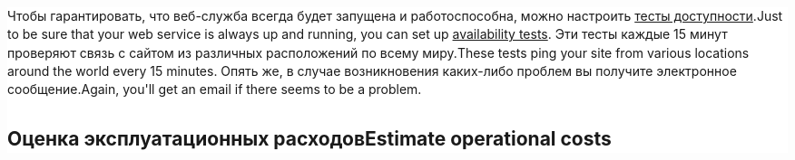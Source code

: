 <span data-ttu-id="4d95d-424">Чтобы гарантировать, что веб-служба всегда будет запущена и работоспособна, можно настроить [тесты доступности](../application-insights/app-insights-monitor-web-app-availability.md).</span><span class="sxs-lookup"><span data-stu-id="4d95d-424">Just to be sure that your web service is always up and running, you can set up [availability tests](../application-insights/app-insights-monitor-web-app-availability.md).</span></span> <span data-ttu-id="4d95d-425">Эти тесты каждые 15 минут проверяют связь с сайтом из различных расположений по всему миру.</span><span class="sxs-lookup"><span data-stu-id="4d95d-425">These tests ping your site from various locations around the world every 15 minutes.</span></span> <span data-ttu-id="4d95d-426">Опять же, в случае возникновения каких-либо проблем вы получите электронное сообщение.</span><span class="sxs-lookup"><span data-stu-id="4d95d-426">Again, you'll get an email if there seems to be a problem.</span></span>

## <a name="estimate-operational-costs"></a><span data-ttu-id="4d95d-427">Оценка эксплуатационных расходов</span><span class="sxs-lookup"><span data-stu-id="4d95d-427">Estimate operational costs</span></span>
